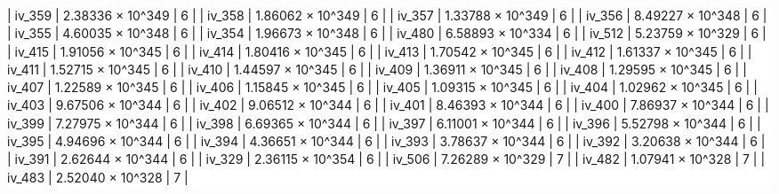 | iv_359 | 2.38336 × 10^349 | 6 |
| iv_358 | 1.86062 × 10^349 | 6 |
| iv_357 | 1.33788 × 10^349 | 6 |
| iv_356 | 8.49227 × 10^348 | 6 |
| iv_355 | 4.60035 × 10^348 | 6 |
| iv_354 | 1.96673 × 10^348 | 6 |
| iv_480 | 6.58893 × 10^334 | 6 |
| iv_512 | 5.23759 × 10^329 | 6 |
| iv_415 | 1.91056 × 10^345 | 6 |
| iv_414 | 1.80416 × 10^345 | 6 |
| iv_413 | 1.70542 × 10^345 | 6 |
| iv_412 | 1.61337 × 10^345 | 6 |
| iv_411 | 1.52715 × 10^345 | 6 |
| iv_410 | 1.44597 × 10^345 | 6 |
| iv_409 | 1.36911 × 10^345 | 6 |
| iv_408 | 1.29595 × 10^345 | 6 |
| iv_407 | 1.22589 × 10^345 | 6 |
| iv_406 | 1.15845 × 10^345 | 6 |
| iv_405 | 1.09315 × 10^345 | 6 |
| iv_404 | 1.02962 × 10^345 | 6 |
| iv_403 | 9.67506 × 10^344 | 6 |
| iv_402 | 9.06512 × 10^344 | 6 |
| iv_401 | 8.46393 × 10^344 | 6 |
| iv_400 | 7.86937 × 10^344 | 6 |
| iv_399 | 7.27975 × 10^344 | 6 |
| iv_398 | 6.69365 × 10^344 | 6 |
| iv_397 | 6.11001 × 10^344 | 6 |
| iv_396 | 5.52798 × 10^344 | 6 |
| iv_395 | 4.94696 × 10^344 | 6 |
| iv_394 | 4.36651 × 10^344 | 6 |
| iv_393 | 3.78637 × 10^344 | 6 |
| iv_392 | 3.20638 × 10^344 | 6 |
| iv_391 | 2.62644 × 10^344 | 6 |
| iv_329 | 2.36115 × 10^354 | 6 |
| iv_506 | 7.26289 × 10^329 | 7 |
| iv_482 | 1.07941 × 10^328 | 7 |
| iv_483 | 2.52040 × 10^328 | 7 |